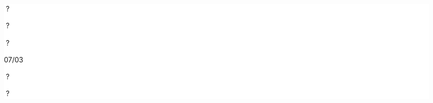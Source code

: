 </td>

<td bgcolor="gainsboro" align="center">

 ?

</td>

<td bgcolor="wheat">

</td>

<td bgcolor="wheat">

</td>

<td bgcolor="gainsboro" align="center">

 ?

</td>

<td bgcolor="wheat">

</td>

<td bgcolor="gainsboro" align="center">

 ?

</td>

</tr>

<tr >

<td>

07/03

</td>

<td bgcolor="gainsboro" align="center">

 ?

</td>

<td bgcolor="wheat">

</td>

<td bgcolor="wheat">

</td>

<td bgcolor="gainsboro" align="center">

 ?

</td>

<td bgcolor="wheat">

</td>
